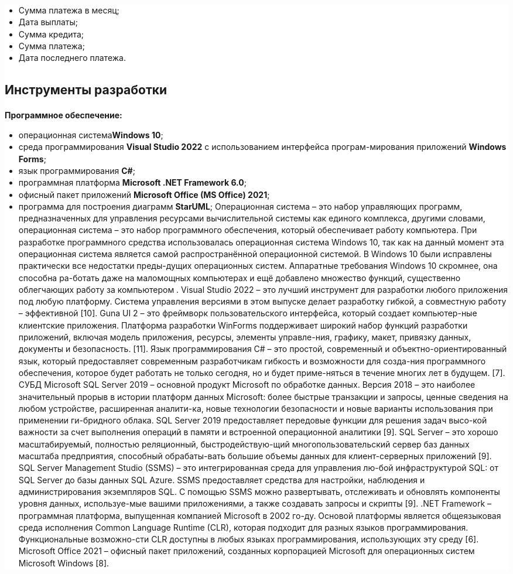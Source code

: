- Сумма платежа в месяц;
- Дата выплаты;
- Сумма кредита;
- Сумма платежа;
- Дата последнего платежа.

## Инструменты разработки

**Программное обеспечение:**
-	операционная система**Windows 10**;
-	среда программирования **Visual Studio 2022** c использованием интерфейса програм-мирования приложений **Windows Forms**;
-	язык программирования **C#**;
-	программная платформа **Microsoft .NET Framework 6.0**;
-	офисный пакет приложений **Microsoft Office (MS Office) 2021**;
-	программа для построения диаграмм **StarUML**;
Операционная система – это набор управляющих программ, предназначенных для управления ресурсами вычислительной системы как единого комплекса, другими словами, операционная система – это набор программного обеспечения, который обеспечивает работу компьютера. 
При разработке программного средства использовалась операционная система Windows 10, так как на данный момент эта операционная система является самой распространённой операционной системой. В Windows 10 были исправлены практически все недостатки преды-дущих операционных систем. Аппаратные требования Windows 10 скромнее, она способна ра-ботать даже на маломощных компьютерах и ещё добавлено множество функций, существенно облегчающих работу за компьютером .
Visual Studio 2022 – это лучший инструмент для разработки любого приложения под любую платформу. Система управления версиями в этом выпуске делает разработку гибкой, а совместную работу – эффективной [10].
Guna UI 2 – это фреймворк пользовательского интерфейса, который создает компьютер-ные клиентские приложения. Платформа разработки WinForms поддерживает широкий набор функций разработки приложений, включая модель приложения, ресурсы, элементы управле-ния, графику, макет, привязку данных, документы и безопасность. [11].
Язык программирования С# – это простой, современный и объектно-ориентированный язык, который предоставляет современным разработчикам гибкость и возможности для созда-ния программного обеспечения, которое будет работать не только сегодня, но и будет приме-няться в течение многих лет в будущем. [7]. 
СУБД Microsoft SQL Server 2019 – основной продукт Microsoft по обработке данных. Версия 2018 – это наиболее значительный прорыв в истории платформ данных Microsoft: более быстрые транзакции и запросы, ценные сведения на любом устройстве, расширенная аналити-ка, новые технологии безопасности и новые варианты использования при применении ги-бридного облака. SQL Server 2019 предоставляет передовые функции для решения задач высо-кой важности за счет выполнения операций в памяти и встроенной операционной аналитики [9].
SQL Server – это хорошо масштабируемый, полностью реляционный, быстродействую-щий многопользовательский сервер баз данных масштаба предприятия, способный обрабаты-вать большие объемы данных для клиент-серверных приложений [9].
SQL Server Management Studio (SSMS) – это интегрированная среда для управления лю-бой инфраструктурой SQL: от SQL Server до базы данных SQL Azure. SSMS предоставляет средства для настройки, наблюдения и администрирования экземпляров SQL. С помощью SSMS можно развертывать, отслеживать и обновлять компоненты уровня данных, используе-мые вашими приложениями, а также создавать запросы и скрипты [9].
.NET Framework – программная платформа, выпущенная компанией Microsoft в 2002 го-ду. Основой платформы является общеязыковая среда исполнения Common Language Runtime (CLR), которая подходит для разных языков программирования. Функциональные возможно-сти CLR доступны в любых языках программирования, использующих эту среду [6].
Microsoft Office 2021 – офисный пакет приложений, созданных корпорацией Microsoft для операционных систем Microsoft Windows [8].
